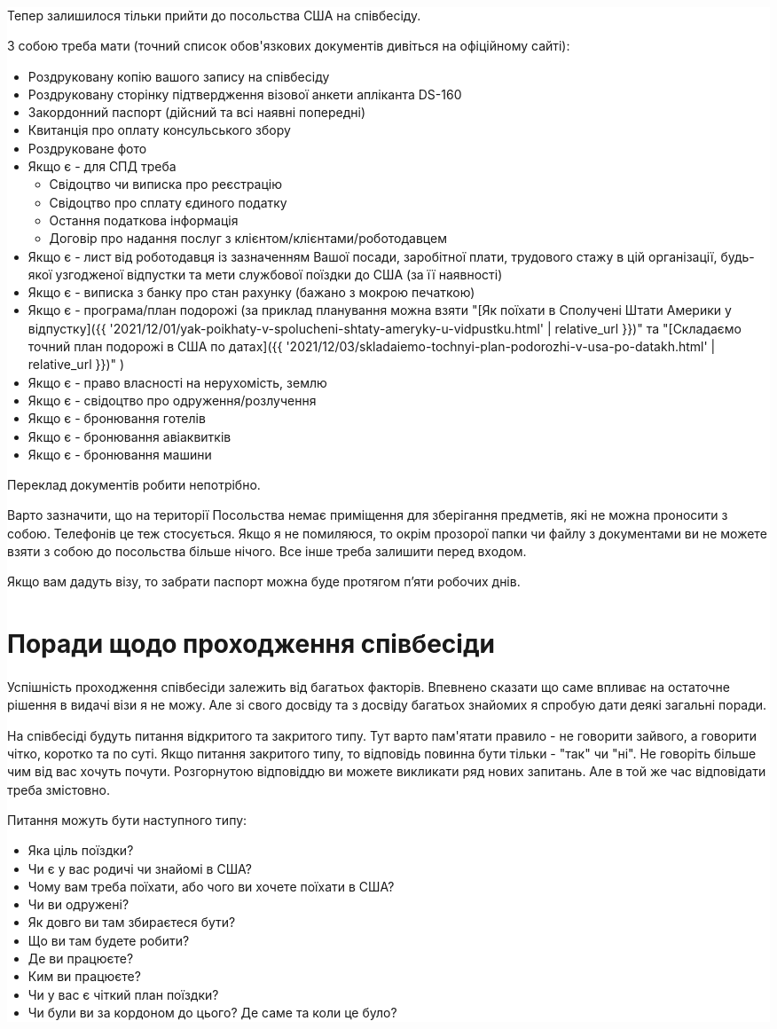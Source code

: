 Тепер залишилося тільки прийти до посольства США на співбесіду.

З собою треба мати (точний список обов'язкових документів дивіться на офіційному сайті):
- Роздруковану копію вашого запису на співбесіду
- Роздруковану сторінку підтвердження візової анкети апліканта DS-160
- Закордонний паспорт (дійсний та всі наявні попередні)
- Квитанція про оплату консульського збору
- Роздруковане фото
- Якщо є - для СПД треба
  - Свідоцтво чи виписка про реєстрацію
  - Свідоцтво про сплату єдиного податку
  - Остання податкова інформація
  - Договір про надання послуг з клієнтом/клієнтами/роботодавцем
- Якщо є - лист від роботодавця із зазначенням Вашої посади, заробітної плати, трудового стажу в цій організації, будь-якої узгодженої відпустки та мети службової поїздки до США (за її наявності)
- Якщо є - виписка з банку про стан рахунку (бажано з мокрою печаткою)
- Якщо є - програма/план подорожі (за приклад планування можна взяти
"[Як поїхати в Сполучені Штати Америки у відпустку]({{ '2021/12/01/yak-poikhaty-v-spolucheni-shtaty-ameryky-u-vidpustku.html' | relative_url }})"
та
"[Складаємо точний план подорожі в США по датах]({{ '2021/12/03/skladaiemo-tochnyi-plan-podorozhi-v-usa-po-datakh.html' | relative_url }})"
)
- Якщо є - право власності на нерухомість, землю
- Якщо є - свідоцтво про одруження/розлучення
- Якщо є - бронювання готелів
- Якщо є - бронювання авіаквитків
- Якщо є - бронювання машини

Переклад документів робити непотрібно.

Варто зазначити, що на території Посольства немає приміщення для зберігання предметів,
які не можна проносити з собою. Телефонів це теж стосується.
Якщо я не помиляюся, то окрім прозорої папки чи файлу з документами ви не можете взяти з собою
до посольства більше нічого. Все інше треба залишити перед входом.

Якщо вам дадуть візу, то забрати паспорт можна буде протягом п’яти робочих днів.

# Поради щодо проходження співбесіди

Успішність проходження співбесіди залежить від багатьох факторів.
Впевнено сказати що саме впливає на остаточне рішення в видачі візи я не можу.
Але зі свого досвіду та з досвіду багатьох знайомих я спробую дати деякі загальні поради.

На співбесіді будуть питання відкритого та закритого типу.
Тут варто пам'ятати правило - не говорити зайвого, а говорити чітко, коротко та по суті.
Якщо питання закритого типу, то відповідь повинна бути тільки - "так" чи "ні".
Не говоріть більше чим від вас хочуть почути.
Розгорнутою відповіддю ви можете викликати ряд нових запитань.
Але в той же час відповідати треба змістовно.

Питання можуть бути наступного типу:
- Яка ціль поїздки?
- Чи є у вас родичі чи знайомі в США?
- Чому вам треба поїхати, або чого ви хочете поїхати в США?
- Чи ви одружені?
- Як довго ви там збираєтеся бути?
- Що ви там будете робити?
- Де ви працюєте?
- Ким ви працюєте?
- Чи у вас є чіткий план поїздки?
- Чи були ви за кордоном до цього? Де саме та коли це було?
